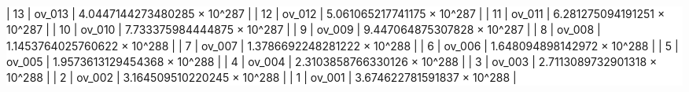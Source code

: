 | 13 | ov_013 | 4.0447144273480285 × 10^287 |
| 12 | ov_012 | 5.061065217741175 × 10^287 |
| 11 | ov_011 | 6.281275094191251 × 10^287 |
| 10 | ov_010 | 7.733375984444875 × 10^287 |
| 9 | ov_009 | 9.447064875307828 × 10^287 |
| 8 | ov_008 | 1.1453764025760622 × 10^288 |
| 7 | ov_007 | 1.3786692248281222 × 10^288 |
| 6 | ov_006 | 1.648094898142972 × 10^288 |
| 5 | ov_005 | 1.9573613129454368 × 10^288 |
| 4 | ov_004 | 2.3103858766330126 × 10^288 |
| 3 | ov_003 | 2.7113089732901318 × 10^288 |
| 2 | ov_002 | 3.164509510220245 × 10^288 |
| 1 | ov_001 | 3.674622781591837 × 10^288 |

